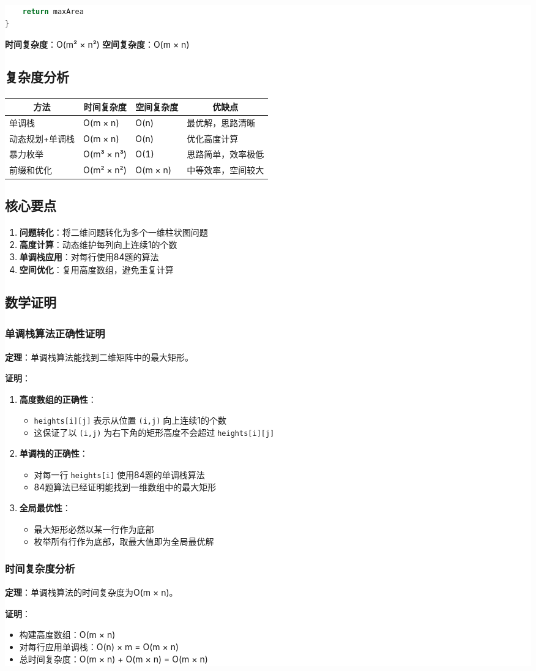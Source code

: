 ```go
    return maxArea
}
```

**时间复杂度**：O(m² × n²)
**空间复杂度**：O(m × n)

## 复杂度分析

| 方法            | 时间复杂度 | 空间复杂度 | 优缺点             |
| --------------- | ---------- | ---------- | ------------------ |
| 单调栈          | O(m × n)   | O(n)       | 最优解，思路清晰   |
| 动态规划+单调栈 | O(m × n)   | O(n)       | 优化高度计算       |
| 暴力枚举        | O(m³ × n³) | O(1)       | 思路简单，效率极低 |
| 前缀和优化      | O(m² × n²) | O(m × n)   | 中等效率，空间较大 |

## 核心要点

1. **问题转化**：将二维问题转化为多个一维柱状图问题
2. **高度计算**：动态维护每列向上连续1的个数
3. **单调栈应用**：对每行使用84题的算法
4. **空间优化**：复用高度数组，避免重复计算

## 数学证明

### 单调栈算法正确性证明

**定理**：单调栈算法能找到二维矩阵中的最大矩形。

**证明**：
1. **高度数组的正确性**：
   - `heights[i][j]` 表示从位置 `(i,j)` 向上连续1的个数
   - 这保证了以 `(i,j)` 为右下角的矩形高度不会超过 `heights[i][j]`

2. **单调栈的正确性**：
   - 对每一行 `heights[i]` 使用84题的单调栈算法
   - 84题算法已经证明能找到一维数组中的最大矩形

3. **全局最优性**：
   - 最大矩形必然以某一行作为底部
   - 枚举所有行作为底部，取最大值即为全局最优解

### 时间复杂度分析

**定理**：单调栈算法的时间复杂度为O(m × n)。

**证明**：
- 构建高度数组：O(m × n)
- 对每行应用单调栈：O(n) × m = O(m × n)
- 总时间复杂度：O(m × n) + O(m × n) = O(m × n)
